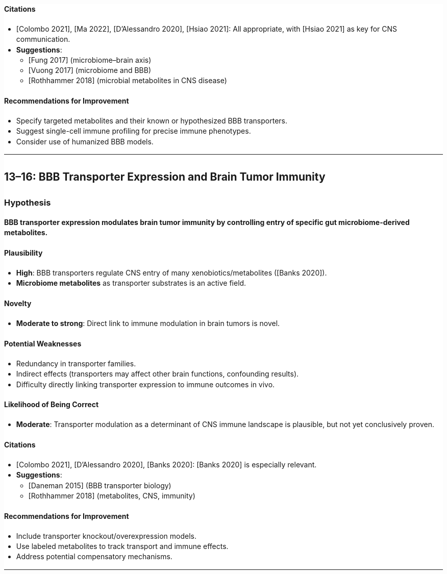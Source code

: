 #### Citations
- [Colombo 2021], [Ma 2022], [D’Alessandro 2020], [Hsiao 2021]: All appropriate, with [Hsiao 2021] as key for CNS communication.
- **Suggestions**:
  - [Fung 2017] (microbiome–brain axis)
  - [Vuong 2017] (microbiome and BBB)
  - [Rothhammer 2018] (microbial metabolites in CNS disease)

#### Recommendations for Improvement
- Specify targeted metabolites and their known or hypothesized BBB transporters.
- Suggest single-cell immune profiling for precise immune phenotypes.
- Consider use of humanized BBB models.

---

## 13–16: BBB Transporter Expression and Brain Tumor Immunity

### Hypothesis
**BBB transporter expression modulates brain tumor immunity by controlling entry of specific gut microbiome-derived metabolites.**

#### Plausibility
- **High**: BBB transporters regulate CNS entry of many xenobiotics/metabolites ([Banks 2020]).
- **Microbiome metabolites** as transporter substrates is an active field.

#### Novelty
- **Moderate to strong**: Direct link to immune modulation in brain tumors is novel.

#### Potential Weaknesses
- Redundancy in transporter families.
- Indirect effects (transporters may affect other brain functions, confounding results).
- Difficulty directly linking transporter expression to immune outcomes in vivo.

#### Likelihood of Being Correct
- **Moderate**: Transporter modulation as a determinant of CNS immune landscape is plausible, but not yet conclusively proven.

#### Citations
- [Colombo 2021], [D’Alessandro 2020], [Banks 2020]: [Banks 2020] is especially relevant.
- **Suggestions**:
  - [Daneman 2015] (BBB transporter biology)
  - [Rothhammer 2018] (metabolites, CNS, immunity)

#### Recommendations for Improvement
- Include transporter knockout/overexpression models.
- Use labeled metabolites to track transport and immune effects.
- Address potential compensatory mechanisms.

---
